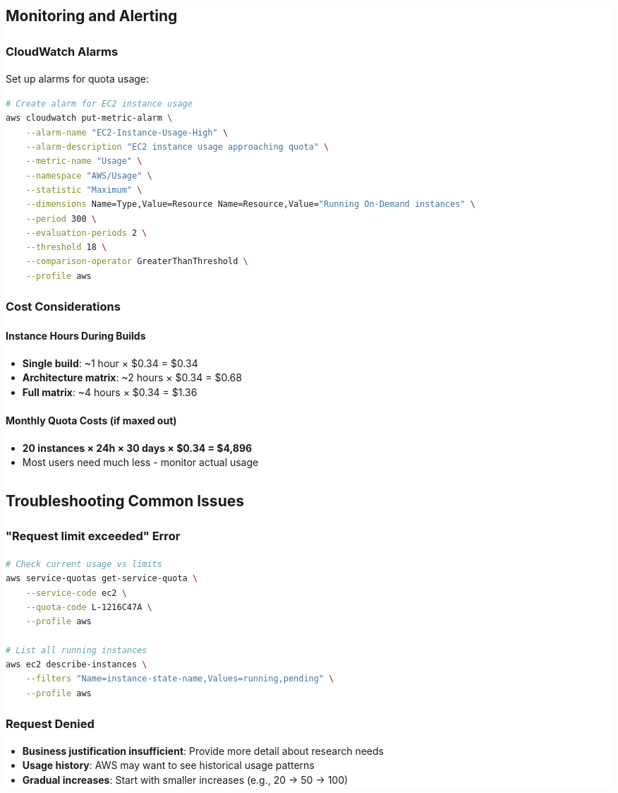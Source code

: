 ## Monitoring and Alerting

### CloudWatch Alarms
Set up alarms for quota usage:

```bash
# Create alarm for EC2 instance usage
aws cloudwatch put-metric-alarm \
    --alarm-name "EC2-Instance-Usage-High" \
    --alarm-description "EC2 instance usage approaching quota" \
    --metric-name "Usage" \
    --namespace "AWS/Usage" \
    --statistic "Maximum" \
    --dimensions Name=Type,Value=Resource Name=Resource,Value="Running On-Demand instances" \
    --period 300 \
    --evaluation-periods 2 \
    --threshold 18 \
    --comparison-operator GreaterThanThreshold \
    --profile aws
```

### Cost Considerations

#### Instance Hours During Builds
- **Single build**: ~1 hour × $0.34 = $0.34
- **Architecture matrix**: ~2 hours × $0.34 = $0.68  
- **Full matrix**: ~4 hours × $0.34 = $1.36

#### Monthly Quota Costs (if maxed out)
- **20 instances × 24h × 30 days × $0.34 = $4,896**
- Most users need much less - monitor actual usage

## Troubleshooting Common Issues

### "Request limit exceeded" Error
```bash
# Check current usage vs limits
aws service-quotas get-service-quota \
    --service-code ec2 \
    --quota-code L-1216C47A \
    --profile aws

# List all running instances
aws ec2 describe-instances \
    --filters "Name=instance-state-name,Values=running,pending" \
    --profile aws
```

### Request Denied
- **Business justification insufficient**: Provide more detail about research needs
- **Usage history**: AWS may want to see historical usage patterns
- **Gradual increases**: Start with smaller increases (e.g., 20 → 50 → 100)
